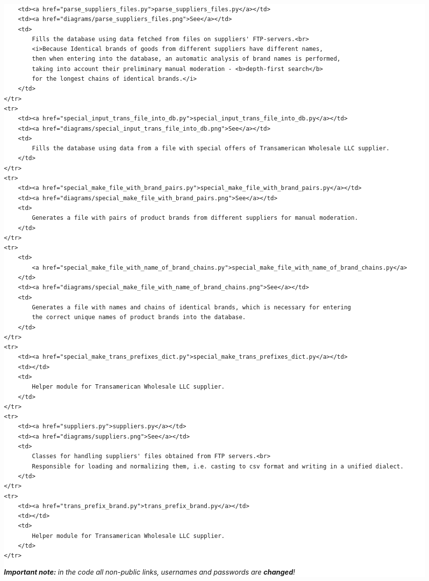         <td><a href="parse_suppliers_files.py">parse_suppliers_files.py</a></td>
        <td><a href="diagrams/parse_suppliers_files.png">See</a></td>
        <td>
            Fills the database using data fetched from files on suppliers' FTP-servers.<br>
            <i>Because Identical brands of goods from different suppliers have different names, 
            then when entering into the database, an automatic analysis of brand names is performed, 
            taking into account their preliminary manual moderation - <b>depth-first search</b>
            for the longest chains of identical brands.</i>
        </td>
    </tr>
    <tr>
        <td><a href="special_input_trans_file_into_db.py">special_input_trans_file_into_db.py</a></td>
        <td><a href="diagrams/special_input_trans_file_into_db.png">See</a></td>
        <td>
            Fills the database using data from a file with special offers of Transamerican Wholesale LLC supplier.
        </td>
    </tr>
    <tr>
        <td><a href="special_make_file_with_brand_pairs.py">special_make_file_with_brand_pairs.py</a></td>
        <td><a href="diagrams/special_make_file_with_brand_pairs.png">See</a></td>
        <td>
            Generates a file with pairs of product brands from different suppliers for manual moderation.
        </td>
    </tr>
    <tr>
        <td>
            <a href="special_make_file_with_name_of_brand_chains.py">special_make_file_with_name_of_brand_chains.py</a>
        </td>
        <td><a href="diagrams/special_make_file_with_name_of_brand_chains.png">See</a></td>
        <td>
            Generates a file with names and chains of identical brands, which is necessary for entering 
            the correct unique names of product brands into the database.
        </td>           
    </tr>
    <tr>
        <td><a href="special_make_trans_prefixes_dict.py">special_make_trans_prefixes_dict.py</a></td>
        <td></td>
        <td>
            Helper module for Transamerican Wholesale LLC supplier.
        </td>
    </tr>
    <tr>
        <td><a href="suppliers.py">suppliers.py</a></td>
        <td><a href="diagrams/suppliers.png">See</a></td>
        <td> 
            Classes for handling suppliers' files obtained from FTP servers.<br>
            Responsible for loading and normalizing them, i.e. casting to csv format and writing in a unified dialect.
        </td>
    </tr>
    <tr>
        <td><a href="trans_prefix_brand.py">trans_prefix_brand.py</a></td>
        <td></td>
        <td>
            Helper module for Transamerican Wholesale LLC supplier.
        </td>
    </tr>
</table>


_**Important note:** in the code all non-public links, usernames and passwords are **changed**!_
